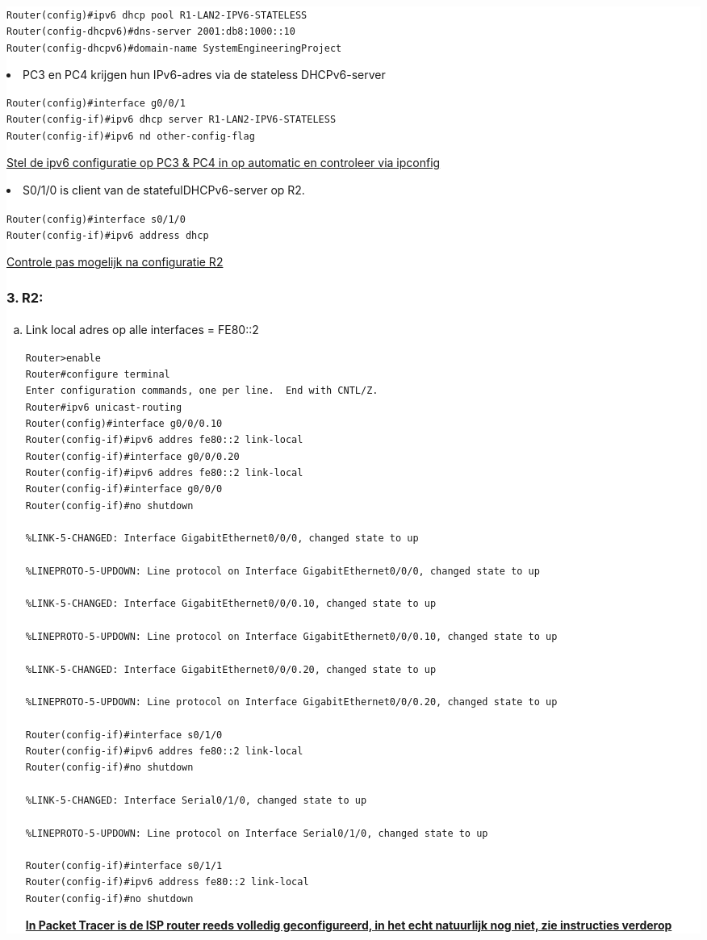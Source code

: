   ```code
  Router(config)#ipv6 dhcp pool R1-LAN2-IPV6-STATELESS
  Router(config-dhcpv6)#dns-server 2001:db8:1000::10
  Router(config-dhcpv6)#domain-name SystemEngineeringProject
  ```
  <li>PC3 en PC4 krijgen hun IPv6-adres via de stateless DHCPv6-server</li>

  ```code
  Router(config)#interface g0/0/1
  Router(config-if)#ipv6 dhcp server R1-LAN2-IPV6-STATELESS
  Router(config-if)#ipv6 nd other-config-flag
  ```
  <ins>Stel de ipv6 configuratie op PC3 & PC4 in op automatic en controleer via ipconfig</ins>
  </ol>
  </li>
  <li>S0/1/0 is client van de statefulDHCPv6-server op R2.</li>

  ```code
  Router(config)#interface s0/1/0
  Router(config-if)#ipv6 address dhcp 
  ```
 <ins>Controle pas mogelijk na configuratie R2</ins> 
</ol>

### 3. R2:
<ol type="a">
  <li>Link local adres op alle interfaces = FE80::2</li>

  ```code
  Router>enable
  Router#configure terminal
  Enter configuration commands, one per line.  End with CNTL/Z.
  Router#ipv6 unicast-routing
  Router(config)#interface g0/0/0.10
  Router(config-if)#ipv6 addres fe80::2 link-local
  Router(config-if)#interface g0/0/0.20
  Router(config-if)#ipv6 addres fe80::2 link-local
  Router(config-if)#interface g0/0/0
  Router(config-if)#no shutdown

  %LINK-5-CHANGED: Interface GigabitEthernet0/0/0, changed state to up

  %LINEPROTO-5-UPDOWN: Line protocol on Interface GigabitEthernet0/0/0, changed state to up

  %LINK-5-CHANGED: Interface GigabitEthernet0/0/0.10, changed state to up

  %LINEPROTO-5-UPDOWN: Line protocol on Interface GigabitEthernet0/0/0.10, changed state to up

  %LINK-5-CHANGED: Interface GigabitEthernet0/0/0.20, changed state to up

  %LINEPROTO-5-UPDOWN: Line protocol on Interface GigabitEthernet0/0/0.20, changed state to up
  
  Router(config-if)#interface s0/1/0
  Router(config-if)#ipv6 addres fe80::2 link-local
  Router(config-if)#no shutdown

  %LINK-5-CHANGED: Interface Serial0/1/0, changed state to up

  %LINEPROTO-5-UPDOWN: Line protocol on Interface Serial0/1/0, changed state to up

  Router(config-if)#interface s0/1/1
  Router(config-if)#ipv6 address fe80::2 link-local
  Router(config-if)#no shutdown
  ```
  <ins><strong>In Packet Tracer is de ISP router reeds volledig geconfigureerd, in het echt natuurlijk nog niet, zie instructies verderop</strong></ins>
